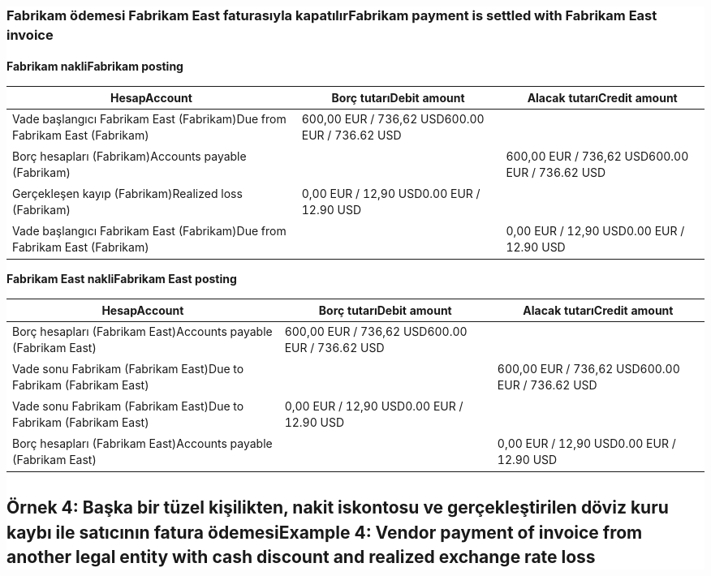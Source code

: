 ### <a name="fabrikam-payment-is-settled-with-fabrikam-east-invoice"></a><span data-ttu-id="35f1d-246">Fabrikam ödemesi Fabrikam East faturasıyla kapatılır</span><span class="sxs-lookup"><span data-stu-id="35f1d-246">Fabrikam payment is settled with Fabrikam East invoice</span></span>

<span data-ttu-id="35f1d-247">**Fabrikam nakli**</span><span class="sxs-lookup"><span data-stu-id="35f1d-247">**Fabrikam posting**</span></span>

| <span data-ttu-id="35f1d-248">Hesap</span><span class="sxs-lookup"><span data-stu-id="35f1d-248">Account</span></span>                           | <span data-ttu-id="35f1d-249">Borç tutarı</span><span class="sxs-lookup"><span data-stu-id="35f1d-249">Debit amount</span></span>            | <span data-ttu-id="35f1d-250">Alacak tutarı</span><span class="sxs-lookup"><span data-stu-id="35f1d-250">Credit amount</span></span>           |
|-----------------------------------|-------------------------|-------------------------|
| <span data-ttu-id="35f1d-251">Vade başlangıcı Fabrikam East (Fabrikam)</span><span class="sxs-lookup"><span data-stu-id="35f1d-251">Due from Fabrikam East (Fabrikam)</span></span> | <span data-ttu-id="35f1d-252">600,00 EUR / 736,62 USD</span><span class="sxs-lookup"><span data-stu-id="35f1d-252">600.00 EUR / 736.62 USD</span></span> |                         |
| <span data-ttu-id="35f1d-253">Borç hesapları (Fabrikam)</span><span class="sxs-lookup"><span data-stu-id="35f1d-253">Accounts payable (Fabrikam)</span></span>       |                         | <span data-ttu-id="35f1d-254">600,00 EUR / 736,62 USD</span><span class="sxs-lookup"><span data-stu-id="35f1d-254">600.00 EUR / 736.62 USD</span></span> |
| <span data-ttu-id="35f1d-255">Gerçekleşen kayıp (Fabrikam)</span><span class="sxs-lookup"><span data-stu-id="35f1d-255">Realized loss (Fabrikam)</span></span>          | <span data-ttu-id="35f1d-256">0,00 EUR / 12,90 USD</span><span class="sxs-lookup"><span data-stu-id="35f1d-256">0.00 EUR / 12.90 USD</span></span>    |                         |
| <span data-ttu-id="35f1d-257">Vade başlangıcı Fabrikam East (Fabrikam)</span><span class="sxs-lookup"><span data-stu-id="35f1d-257">Due from Fabrikam East (Fabrikam)</span></span> |                         | <span data-ttu-id="35f1d-258">0,00 EUR / 12,90 USD</span><span class="sxs-lookup"><span data-stu-id="35f1d-258">0.00 EUR / 12.90 USD</span></span>    |

<span data-ttu-id="35f1d-259">**Fabrikam East nakli**</span><span class="sxs-lookup"><span data-stu-id="35f1d-259">**Fabrikam East posting**</span></span>

| <span data-ttu-id="35f1d-260">Hesap</span><span class="sxs-lookup"><span data-stu-id="35f1d-260">Account</span></span>                          | <span data-ttu-id="35f1d-261">Borç tutarı</span><span class="sxs-lookup"><span data-stu-id="35f1d-261">Debit amount</span></span>            | <span data-ttu-id="35f1d-262">Alacak tutarı</span><span class="sxs-lookup"><span data-stu-id="35f1d-262">Credit amount</span></span>           |
|----------------------------------|-------------------------|-------------------------|
| <span data-ttu-id="35f1d-263">Borç hesapları (Fabrikam East)</span><span class="sxs-lookup"><span data-stu-id="35f1d-263">Accounts payable (Fabrikam East)</span></span> | <span data-ttu-id="35f1d-264">600,00 EUR / 736,62 USD</span><span class="sxs-lookup"><span data-stu-id="35f1d-264">600.00 EUR / 736.62 USD</span></span> |                         |
| <span data-ttu-id="35f1d-265">Vade sonu Fabrikam (Fabrikam East)</span><span class="sxs-lookup"><span data-stu-id="35f1d-265">Due to Fabrikam (Fabrikam East)</span></span>  |                         | <span data-ttu-id="35f1d-266">600,00 EUR / 736,62 USD</span><span class="sxs-lookup"><span data-stu-id="35f1d-266">600.00 EUR / 736.62 USD</span></span> |
| <span data-ttu-id="35f1d-267">Vade sonu Fabrikam (Fabrikam East)</span><span class="sxs-lookup"><span data-stu-id="35f1d-267">Due to Fabrikam (Fabrikam East)</span></span>  | <span data-ttu-id="35f1d-268">0,00 EUR / 12,90 USD</span><span class="sxs-lookup"><span data-stu-id="35f1d-268">0.00 EUR / 12.90 USD</span></span>    |                         |
| <span data-ttu-id="35f1d-269">Borç hesapları (Fabrikam East)</span><span class="sxs-lookup"><span data-stu-id="35f1d-269">Accounts payable (Fabrikam East)</span></span> |                         | <span data-ttu-id="35f1d-270">0,00 EUR / 12,90 USD</span><span class="sxs-lookup"><span data-stu-id="35f1d-270">0.00 EUR / 12.90 USD</span></span>    |

## <a name="example-4-vendor-payment-of-invoice-from-another-legal-entity-with-cash-discount-and-realized-exchange-rate-loss"></a><span data-ttu-id="35f1d-271">Örnek 4: Başka bir tüzel kişilikten, nakit iskontosu ve gerçekleştirilen döviz kuru kaybı ile satıcının fatura ödemesi</span><span class="sxs-lookup"><span data-stu-id="35f1d-271">Example 4: Vendor payment of invoice from another legal entity with cash discount and realized exchange rate loss</span></span>